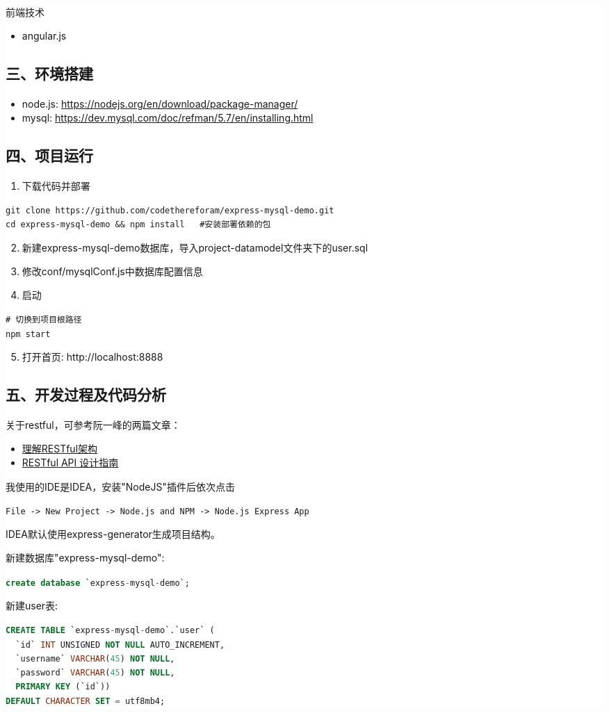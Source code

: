 前端技术
- angular.js

## 三、环境搭建

- node.js: https://nodejs.org/en/download/package-manager/
- mysql: https://dev.mysql.com/doc/refman/5.7/en/installing.html

## 四、项目运行

1. 下载代码并部署

```
git clone https://github.com/codethereforam/express-mysql-demo.git
cd express-mysql-demo && npm install   #安装部署依赖的包
```

2. 新建express-mysql-demo数据库，导入project-datamodel文件夹下的user.sql

3. 修改conf/mysqlConf.js中数据库配置信息

4. 启动

```
# 切换到项目根路径
npm start
```

5. 打开首页: http://localhost:8888

## 五、开发过程及代码分析

关于restful，可参考阮一峰的两篇文章：
- [理解RESTful架构](http://www.ruanyifeng.com/blog/2011/09/restful.html)
- [RESTful API 设计指南](http://www.ruanyifeng.com/blog/2014/05/restful_api.html)

我使用的IDE是IDEA，安装"NodeJS"插件后依次点击

```
File -> New Project -> Node.js and NPM -> Node.js Express App
```

IDEA默认使用express-generator生成项目结构。

新建数据库"express-mysql-demo":

```sql
create database `express-mysql-demo`;
```

新建user表:

```sql
CREATE TABLE `express-mysql-demo`.`user` (
  `id` INT UNSIGNED NOT NULL AUTO_INCREMENT,
  `username` VARCHAR(45) NOT NULL,
  `password` VARCHAR(45) NOT NULL,
  PRIMARY KEY (`id`))
DEFAULT CHARACTER SET = utf8mb4;
```
